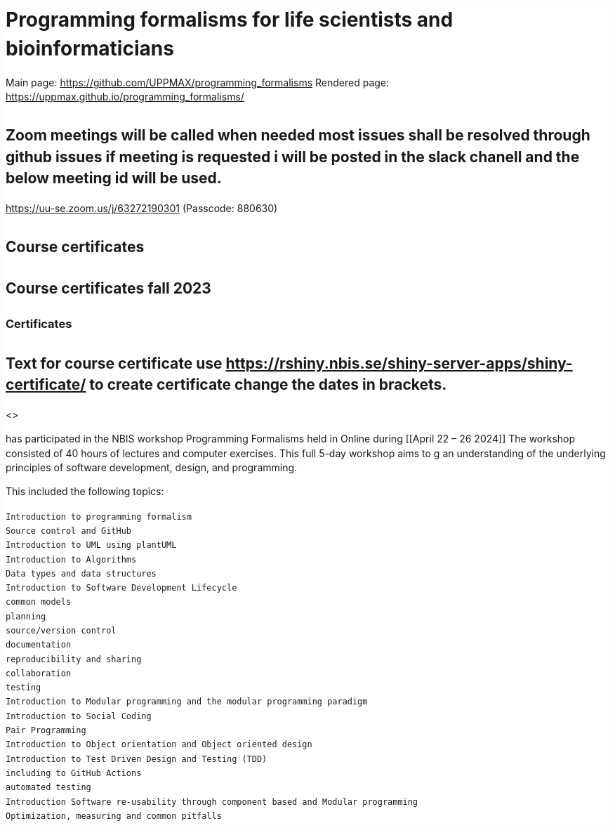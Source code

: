 # Programming formalisms for life scientists and bioinformaticians 

Main page: https://github.com/UPPMAX/programming_formalisms
Rendered page: https://uppmax.github.io/programming_formalisms/


## Zoom meetings will be called when needed most issues shall be resolved through github issues if meeting is requested i will be posted in the slack chanell and the below meeting id will be used.

https://uu-se.zoom.us/j/63272190301 (Passcode: 880630)
## Course certificates
## Course certificates fall 2023
### Certificates

Text for course certificate
use https://rshiny.nbis.se/shiny-server-apps/shiny-certificate/ 
to create certificate
change the dates in brackets.
-------
<<name>>

has participated in the NBIS workshop Programming Formalisms
held in Online during [[April 22 – 26 2024]]
The workshop consisted of 40 hours of lectures and computer exercises.
This full 5-day workshop aims to g
an understanding of the underlying principles of software development, 
design, and programming.

This included the following topics:

    Introduction to programming formalism
    Source control and GitHub
    Introduction to UML using plantUML
    Introduction to Algorithms
    Data types and data structures
    Introduction to Software Development Lifecycle
    common models
    planning
    source/version control
    documentation
    reproducibility and sharing
    collaboration
    testing
    Introduction to Modular programming and the modular programming paradigm
    Introduction to Social Coding
    Pair Programming
    Introduction to Object orientation and Object oriented design
    Introduction to Test Driven Design and Testing (TDD)
    including to GitHub Actions
    automated testing
    Introduction Software re-usability through component based and Modular programming
    Optimization, measuring and common pitfalls
